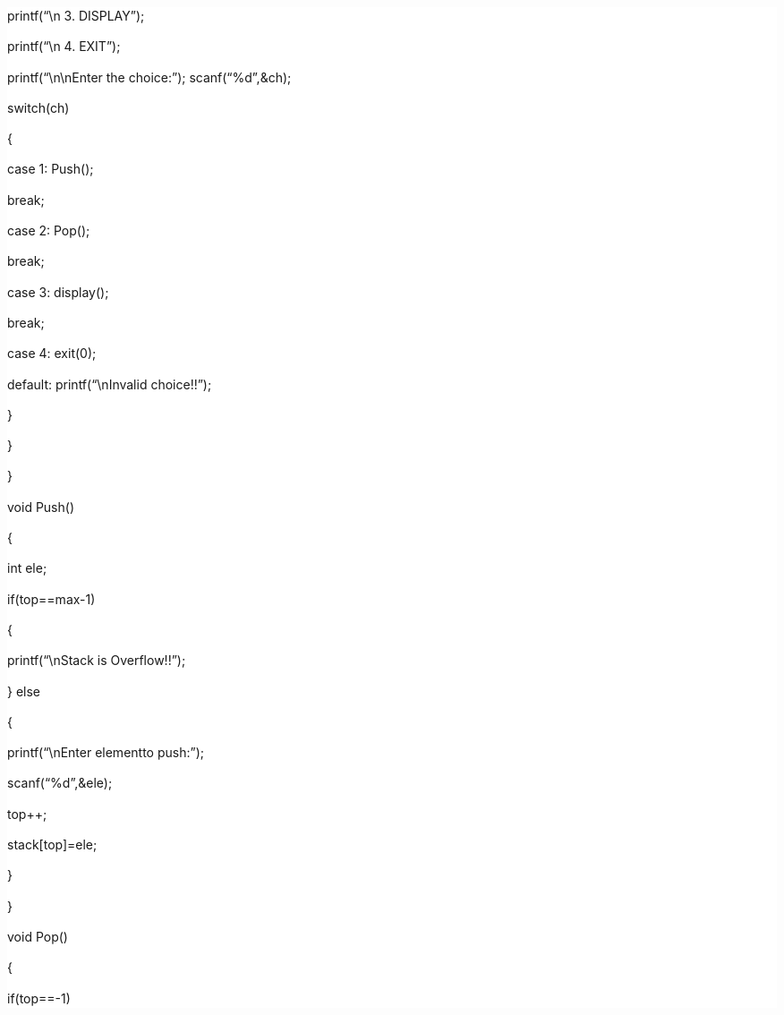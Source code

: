 printf(“\n 3. DISPLAY”);

printf(“\n 4. EXIT”);

printf(“\n\nEnter the choice:”); scanf(“%d”,&ch);

switch(ch)

{

case 1: Push();

break;

case 2: Pop();

break;

case 3: display();

break;

case 4: exit(0);

default: printf(“\nInvalid choice!!”);

}

}

}

void Push()

{

int ele;

if(top==max-1)

{

printf(“\nStack is Overflow!!”);

} else

{

printf(“\nEnter elementto push:”);

scanf(“%d”,&ele);

top++;

stack[top]=ele;

}

}

void Pop()

{

if(top==-1)
